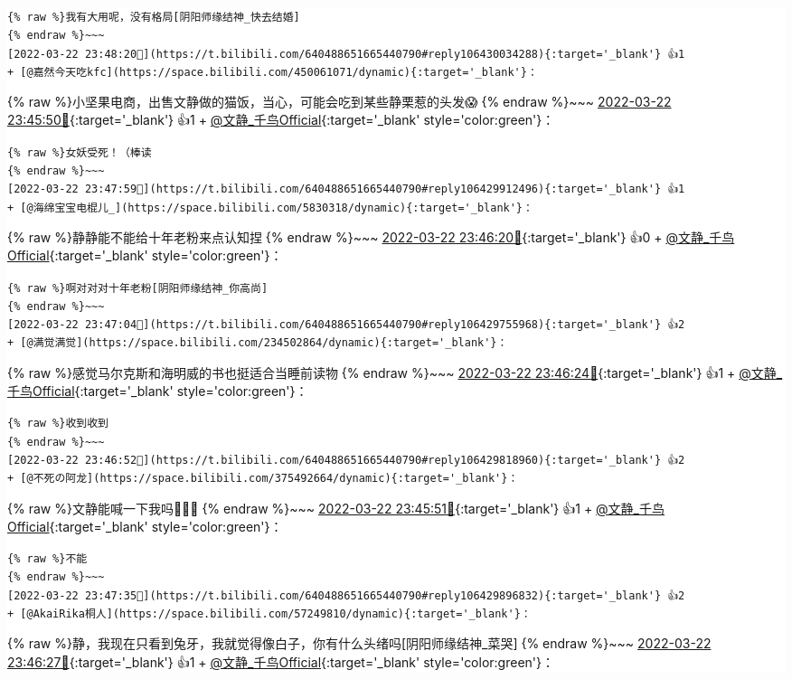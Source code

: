 ~~~
{% raw %}我有大用呢，没有格局[阴阳师缘结神_快去结婚]
{% endraw %}~~~
[2022-03-22 23:48:20🔗](https://t.bilibili.com/640488651665440790#reply106430034288){:target='_blank'} 👍1
+ [@嘉然今天吃kfc](https://space.bilibili.com/450061071/dynamic){:target='_blank'}：
~~~
{% raw %}小坚果电商，出售文静做的猫饭，当心，可能会吃到某些静栗惹的头发😱
{% endraw %}~~~
[2022-03-22 23:45:50🔗](https://t.bilibili.com/640488651665440790#reply106429704224){:target='_blank'} 👍1
    + [@文静_千鸟Official](https://space.bilibili.com/667526012/dynamic){:target='_blank' style='color:green'}：
~~~
{% raw %}女妖受死！（棒读
{% endraw %}~~~
[2022-03-22 23:47:59🔗](https://t.bilibili.com/640488651665440790#reply106429912496){:target='_blank'} 👍1
+ [@海绵宝宝电棍儿_](https://space.bilibili.com/5830318/dynamic){:target='_blank'}：
~~~
{% raw %}静静能不能给十年老粉来点认知捏
{% endraw %}~~~
[2022-03-22 23:46:20🔗](https://t.bilibili.com/640488651665440790#reply106429725968){:target='_blank'} 👍0
    + [@文静_千鸟Official](https://space.bilibili.com/667526012/dynamic){:target='_blank' style='color:green'}：
~~~
{% raw %}啊对对对十年老粉[阴阳师缘结神_你高尚]
{% endraw %}~~~
[2022-03-22 23:47:04🔗](https://t.bilibili.com/640488651665440790#reply106429755968){:target='_blank'} 👍2
+ [@满觉满觉](https://space.bilibili.com/234502864/dynamic){:target='_blank'}：
~~~
{% raw %}感觉马尔克斯和海明威的书也挺适合当睡前读物
{% endraw %}~~~
[2022-03-22 23:46:24🔗](https://t.bilibili.com/640488651665440790#reply106429728944){:target='_blank'} 👍1
    + [@文静_千鸟Official](https://space.bilibili.com/667526012/dynamic){:target='_blank' style='color:green'}：
~~~
{% raw %}收到收到
{% endraw %}~~~
[2022-03-22 23:46:52🔗](https://t.bilibili.com/640488651665440790#reply106429818960){:target='_blank'} 👍2
+ [@不死の阿龙](https://space.bilibili.com/375492664/dynamic){:target='_blank'}：
~~~
{% raw %}文静能喊一下我吗🥺🥺🥺
{% endraw %}~~~
[2022-03-22 23:45:51🔗](https://t.bilibili.com/640488651665440790#reply106429779968){:target='_blank'} 👍1
    + [@文静_千鸟Official](https://space.bilibili.com/667526012/dynamic){:target='_blank' style='color:green'}：
~~~
{% raw %}不能
{% endraw %}~~~
[2022-03-22 23:47:35🔗](https://t.bilibili.com/640488651665440790#reply106429896832){:target='_blank'} 👍2
+ [@AkaiRika桐人](https://space.bilibili.com/57249810/dynamic){:target='_blank'}：
~~~
{% raw %}静，我现在只看到兔牙，我就觉得像白子，你有什么头绪吗[阴阳师缘结神_菜哭]
{% endraw %}~~~
[2022-03-22 23:46:27🔗](https://t.bilibili.com/640488651665440790#reply106429802784){:target='_blank'} 👍1
    + [@文静_千鸟Official](https://space.bilibili.com/667526012/dynamic){:target='_blank' style='color:green'}：
~~~
~~~